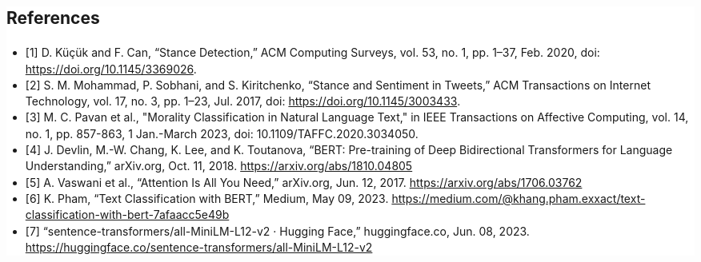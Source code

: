 
## References

* [1] D. Küçük and F. Can, “Stance Detection,” ACM Computing Surveys, vol. 53, no. 1, pp. 1–37, Feb. 2020, doi: <https://doi.org/10.1145/3369026>.
* [2] S. M. Mohammad, P. Sobhani, and S. Kiritchenko, “Stance and Sentiment in Tweets,” ACM Transactions on Internet Technology, vol. 17, no. 3, pp. 1–23, Jul. 2017, doi: <https://doi.org/10.1145/3003433>.
* [3] M. C. Pavan et al., "Morality Classification in Natural Language Text," in IEEE Transactions on Affective Computing, vol. 14, no. 1, pp. 857-863, 1 Jan.-March 2023, doi: 10.1109/TAFFC.2020.3034050.
* [4] J. Devlin, M.-W. Chang, K. Lee, and K. Toutanova, “BERT: Pre-training of Deep Bidirectional Transformers for Language Understanding,” arXiv.org, Oct. 11, 2018. <https://arxiv.org/abs/1810.04805>
* [5] A. Vaswani et al., “Attention Is All You Need,” arXiv.org, Jun. 12, 2017. <https://arxiv.org/abs/1706.03762>
* [6] K. Pham, “Text Classification with BERT,” Medium, May 09, 2023. <https://medium.com/@khang.pham.exxact/text-classification-with-bert-7afaacc5e49b>
* [7] “sentence-transformers/all-MiniLM-L12-v2 · Hugging Face,” huggingface.co, Jun. 08, 2023. <https://huggingface.co/sentence-transformers/all-MiniLM-L12-v2>
‌
